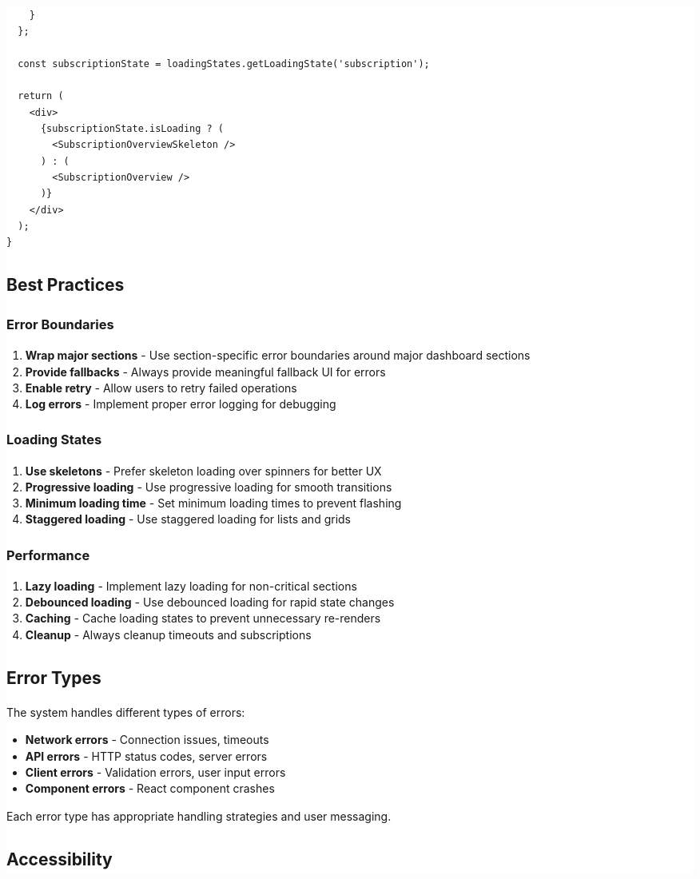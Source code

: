 ```tsx
    }
  };

  const subscriptionState = loadingStates.getLoadingState('subscription');

  return (
    <div>
      {subscriptionState.isLoading ? (
        <SubscriptionOverviewSkeleton />
      ) : (
        <SubscriptionOverview />
      )}
    </div>
  );
}
```

## Best Practices

### Error Boundaries
1. **Wrap major sections** - Use section-specific error boundaries around major dashboard sections
2. **Provide fallbacks** - Always provide meaningful fallback UI for errors
3. **Enable retry** - Allow users to retry failed operations
4. **Log errors** - Implement proper error logging for debugging

### Loading States
1. **Use skeletons** - Prefer skeleton loading over spinners for better UX
2. **Progressive loading** - Use progressive loading for smooth transitions
3. **Minimum loading time** - Set minimum loading times to prevent flashing
4. **Staggered loading** - Use staggered loading for lists and grids

### Performance
1. **Lazy loading** - Implement lazy loading for non-critical sections
2. **Debounced loading** - Use debounced loading for rapid state changes
3. **Caching** - Cache loading states to prevent unnecessary re-renders
4. **Cleanup** - Always cleanup timeouts and subscriptions

## Error Types

The system handles different types of errors:

- **Network errors** - Connection issues, timeouts
- **API errors** - HTTP status codes, server errors
- **Client errors** - Validation errors, user input errors
- **Component errors** - React component crashes

Each error type has appropriate handling strategies and user messaging.

## Accessibility
